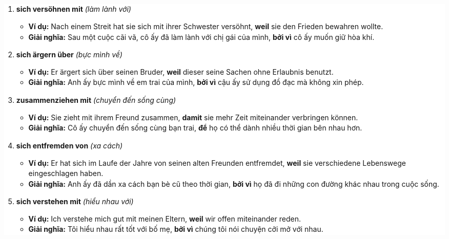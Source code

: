1. **sich versöhnen mit** _(làm lành với)_
    
    - **Ví dụ:** Nach einem Streit hat sie sich mit ihrer Schwester versöhnt, **weil** sie den Frieden bewahren wollte.
    - **Giải nghĩa:** Sau một cuộc cãi vã, cô ấy đã làm lành với chị gái của mình, **bởi vì** cô ấy muốn giữ hòa khí.
2. **sich ärgern über** _(bực mình về)_
    
    - **Ví dụ:** Er ärgert sich über seinen Bruder, **weil** dieser seine Sachen ohne Erlaubnis benutzt.
    - **Giải nghĩa:** Anh ấy bực mình về em trai của mình, **bởi vì** cậu ấy sử dụng đồ đạc mà không xin phép.
3. **zusammenziehen mit** _(chuyển đến sống cùng)_
    
    - **Ví dụ:** Sie zieht mit ihrem Freund zusammen, **damit** sie mehr Zeit miteinander verbringen können.
    - **Giải nghĩa:** Cô ấy chuyển đến sống cùng bạn trai, **để** họ có thể dành nhiều thời gian bên nhau hơn.
4. **sich entfremden von** _(xa cách)_
    
    - **Ví dụ:** Er hat sich im Laufe der Jahre von seinen alten Freunden entfremdet, **weil** sie verschiedene Lebenswege eingeschlagen haben.
    - **Giải nghĩa:** Anh ấy đã dần xa cách bạn bè cũ theo thời gian, **bởi vì** họ đã đi những con đường khác nhau trong cuộc sống.
5. **sich verstehen mit** _(hiểu nhau với)_
    
    - **Ví dụ:** Ich verstehe mich gut mit meinen Eltern, **weil** wir offen miteinander reden.
    - **Giải nghĩa:** Tôi hiểu nhau rất tốt với bố mẹ, **bởi vì** chúng tôi nói chuyện cởi mở với nhau.
